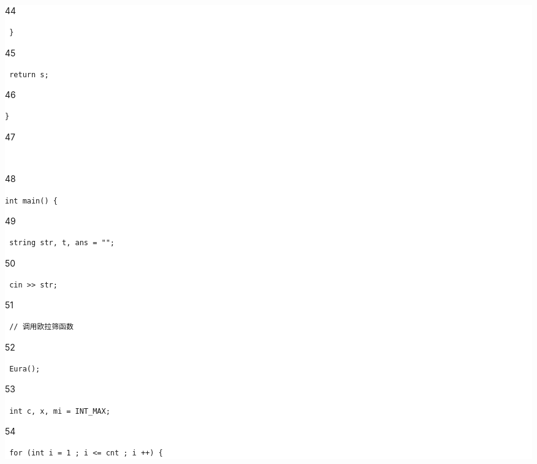 44

```
 }
```

45

```
 return s;
```

46

```
}
```

47

```
 
```

48

```
int main() {
```

49

```
 string str, t, ans = "";
```

50

```
 cin >> str;
```

51

```
 // 调用欧拉筛函数
```

52

```
 Eura();
```

53

```
 int c, x, mi = INT_MAX;
```

54

```
 for (int i = 1 ; i <= cnt ; i ++) {
```
